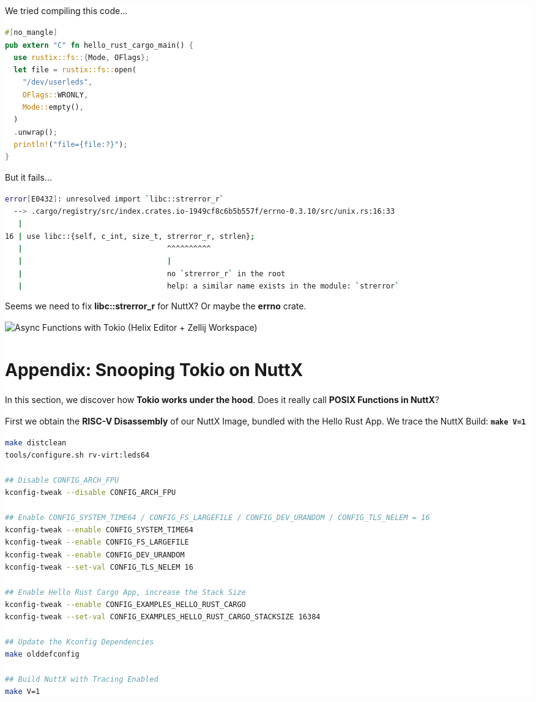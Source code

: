 We tried compiling this code...

```rust
#[no_mangle]
pub extern "C" fn hello_rust_cargo_main() {
  use rustix::fs::{Mode, OFlags};
  let file = rustix::fs::open(
    "/dev/userleds",
    OFlags::WRONLY,
    Mode::empty(),
  )
  .unwrap();
  println!("file={file:?}");
}
```

But it fails...

```bash
error[E0432]: unresolved import `libc::strerror_r`
  --> .cargo/registry/src/index.crates.io-1949cf8c6b5b557f/errno-0.3.10/src/unix.rs:16:33
   |
16 | use libc::{self, c_int, size_t, strerror_r, strlen};
   |                                 ^^^^^^^^^^
   |                                 |
   |                                 no `strerror_r` in the root
   |                                 help: a similar name exists in the module: `strerror`
```

Seems we need to fix __libc::strerror_r__ for NuttX? Or maybe the __errno__ crate.

![Async Functions with Tokio (Helix Editor + Zellij Workspace)](https://lupyuen.github.io/images/rust7-tokio.png)

# Appendix: Snooping Tokio on NuttX

In this section, we discover how __Tokio works under the hood__. Does it really call __POSIX Functions in NuttX__?

First we obtain the __RISC-V Disassembly__ of our NuttX Image, bundled with the Hello Rust App. We trace the NuttX Build: __`make V=1`__

```bash
make distclean
tools/configure.sh rv-virt:leds64

## Disable CONFIG_ARCH_FPU
kconfig-tweak --disable CONFIG_ARCH_FPU

## Enable CONFIG_SYSTEM_TIME64 / CONFIG_FS_LARGEFILE / CONFIG_DEV_URANDOM / CONFIG_TLS_NELEM = 16
kconfig-tweak --enable CONFIG_SYSTEM_TIME64
kconfig-tweak --enable CONFIG_FS_LARGEFILE
kconfig-tweak --enable CONFIG_DEV_URANDOM
kconfig-tweak --set-val CONFIG_TLS_NELEM 16

## Enable Hello Rust Cargo App, increase the Stack Size
kconfig-tweak --enable CONFIG_EXAMPLES_HELLO_RUST_CARGO
kconfig-tweak --set-val CONFIG_EXAMPLES_HELLO_RUST_CARGO_STACKSIZE 16384

## Update the Kconfig Dependencies
make olddefconfig

## Build NuttX with Tracing Enabled
make V=1
```
